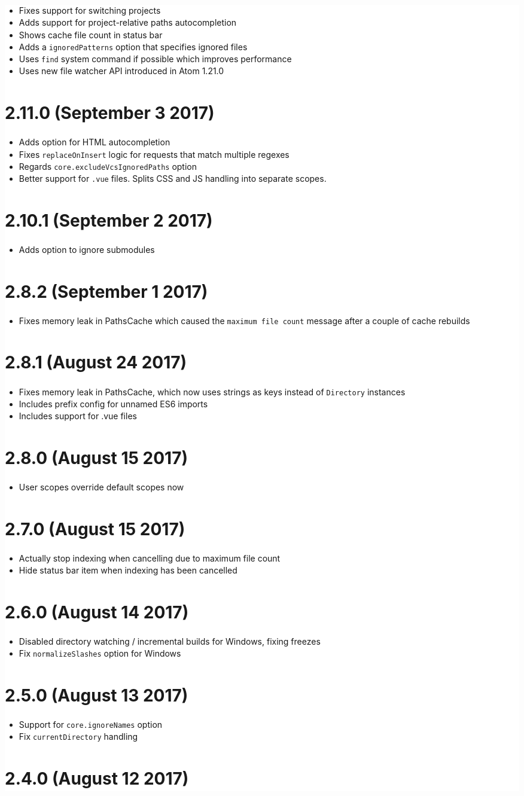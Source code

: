 * Fixes support for switching projects
* Adds support for project-relative paths autocompletion
* Shows cache file count in status bar
* Adds a `ignoredPatterns` option that specifies ignored files
* Uses `find` system command if possible which improves performance
* Uses new file watcher API introduced in Atom 1.21.0

2.11.0 (September 3 2017)
===================

* Adds option for HTML autocompletion
* Fixes `replaceOnInsert` logic for requests that match multiple regexes
* Regards `core.excludeVcsIgnoredPaths` option
* Better support for `.vue` files. Splits CSS and JS handling into separate scopes.

2.10.1 (September 2 2017)
===================

* Adds option to ignore submodules

2.8.2 (September 1 2017)
===================

* Fixes memory leak in PathsCache which caused the `maximum file count` message after a couple
  of cache rebuilds

2.8.1 (August 24 2017)
===================

* Fixes memory leak in PathsCache, which now uses strings as keys instead of `Directory` instances
* Includes prefix config for unnamed ES6 imports
* Includes support for .vue files

2.8.0 (August 15 2017)
===================

* User scopes override default scopes now


2.7.0 (August 15 2017)
===================

* Actually stop indexing when cancelling due to maximum file count
* Hide status bar item when indexing has been cancelled

2.6.0 (August 14 2017)
===================

* Disabled directory watching / incremental builds for Windows, fixing freezes
* Fix `normalizeSlashes` option for Windows

2.5.0 (August 13 2017)
===================

* Support for `core.ignoreNames` option
* Fix `currentDirectory` handling

2.4.0 (August 12 2017)
===================
